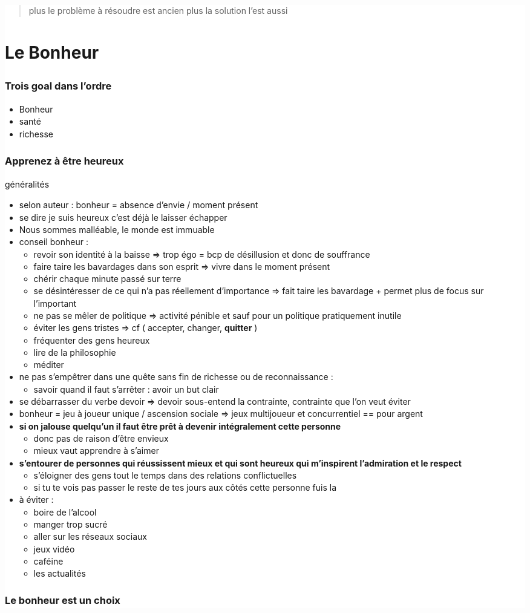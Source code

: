 > plus le problème à résoudre est ancien plus la solution l’est aussi

# Le Bonheur

### Trois goal dans l’ordre

- Bonheur
- santé
- richesse

### Apprenez à être heureux

généralités

- selon auteur : bonheur = absence d’envie / moment présent
- se dire je suis heureux c’est déjà le laisser échapper
- Nous sommes malléable, le monde est immuable
- conseil bonheur :
    - revoir son identité à la baisse ⇒ trop égo = bcp de désillusion et donc de souffrance
    - faire taire les bavardages dans son esprit ⇒ vivre dans le moment présent
    - chérir chaque minute passé sur terre
    - se désintéresser de ce qui n’a pas réellement d’importance ⇒ fait taire les bavardage + permet plus de focus sur l’important
    - ne pas se mêler de politique ⇒ activité pénible et sauf pour un politique pratiquement inutile
    - éviter les gens tristes ⇒ cf ( accepter, changer, **quitter** )
    - fréquenter des gens heureux
    - lire de la philosophie
    - méditer
- ne pas s’empêtrer dans une quête sans fin de richesse ou de reconnaissance :
    - savoir quand il faut s’arrêter : avoir un but clair
- se débarrasser du verbe devoir ⇒ devoir sous-entend la contrainte, contrainte que l’on veut éviter
- bonheur = jeu à joueur unique / ascension sociale ⇒ jeux multijoueur et concurrentiel == pour argent
- **si on jalouse quelqu’un il faut être prêt à devenir intégralement cette personne**
    - donc pas de raison d’être envieux
    - mieux vaut apprendre à s’aimer
- **s’entourer de personnes qui réussissent mieux et qui sont heureux qui m’inspirent l’admiration et le respect**
    - s’éloigner des gens tout le temps dans des relations conflictuelles
    - si tu te vois pas passer le reste de tes jours aux côtés cette personne fuis la
- à éviter :
    - boire de l’alcool
    - manger trop sucré
    - aller sur les réseaux sociaux
    - jeux vidéo
    - caféine
    - les actualités

### Le bonheur est un choix
